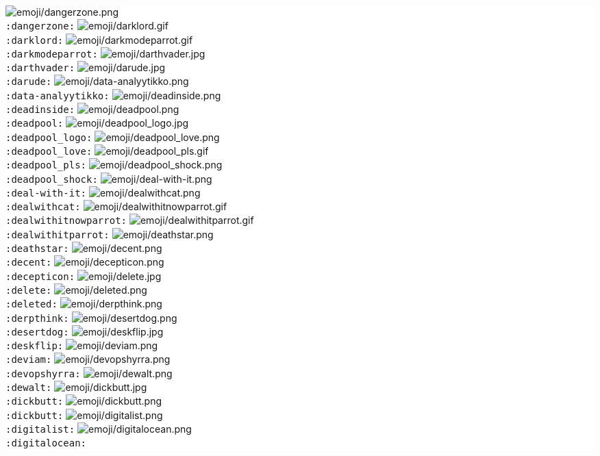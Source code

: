 </tr>
<tr>
<td style='width: 20%'><img width='30' src="emoji/dangerzone.png" alt="emoji/dangerzone.png" title=":dangerzone:"><br><kbd>:dangerzone:</kbd></td>
<td style='width: 20%'><img width='30' src="emoji/darklord.gif" alt="emoji/darklord.gif" title=":darklord:"><br><kbd>:darklord:</kbd></td>
<td style='width: 20%'><img width='30' src="emoji/darkmodeparrot.gif" alt="emoji/darkmodeparrot.gif" title=":darkmodeparrot:"><br><kbd>:darkmodeparrot:</kbd></td>
<td style='width: 20%'><img width='30' src="emoji/darthvader.jpg" alt="emoji/darthvader.jpg" title=":darthvader:"><br><kbd>:darthvader:</kbd></td>
<td style='width: 20%'><img width='30' src="emoji/darude.jpg" alt="emoji/darude.jpg" title=":darude:"><br><kbd>:darude:</kbd></td>
</tr>
<tr>
<td style='width: 20%'><img width='30' src="emoji/data-analyytikko.png" alt="emoji/data-analyytikko.png" title=":data-analyytikko:"><br><kbd>:data-analyytikko:</kbd></td>
<td style='width: 20%'><img width='30' src="emoji/deadinside.png" alt="emoji/deadinside.png" title=":deadinside:"><br><kbd>:deadinside:</kbd></td>
<td style='width: 20%'><img width='30' src="emoji/deadpool.png" alt="emoji/deadpool.png" title=":deadpool:"><br><kbd>:deadpool:</kbd></td>
<td style='width: 20%'><img width='30' src="emoji/deadpool_logo.jpg" alt="emoji/deadpool_logo.jpg" title=":deadpool_logo:"><br><kbd>:deadpool_logo:</kbd></td>
<td style='width: 20%'><img width='30' src="emoji/deadpool_love.png" alt="emoji/deadpool_love.png" title=":deadpool_love:"><br><kbd>:deadpool_love:</kbd></td>
</tr>
<tr>
<td style='width: 20%'><img width='30' src="emoji/deadpool_pls.gif" alt="emoji/deadpool_pls.gif" title=":deadpool_pls:"><br><kbd>:deadpool_pls:</kbd></td>
<td style='width: 20%'><img width='30' src="emoji/deadpool_shock.png" alt="emoji/deadpool_shock.png" title=":deadpool_shock:"><br><kbd>:deadpool_shock:</kbd></td>
<td style='width: 20%'><img width='30' src="emoji/deal-with-it.png" alt="emoji/deal-with-it.png" title=":deal-with-it:"><br><kbd>:deal-with-it:</kbd></td>
<td style='width: 20%'><img width='30' src="emoji/dealwithcat.png" alt="emoji/dealwithcat.png" title=":dealwithcat:"><br><kbd>:dealwithcat:</kbd></td>
<td style='width: 20%'><img width='30' src="emoji/dealwithitnowparrot.gif" alt="emoji/dealwithitnowparrot.gif" title=":dealwithitnowparrot:"><br><kbd>:dealwithitnowparrot:</kbd></td>
</tr>
<tr>
<td style='width: 20%'><img width='30' src="emoji/dealwithitparrot.gif" alt="emoji/dealwithitparrot.gif" title=":dealwithitparrot:"><br><kbd>:dealwithitparrot:</kbd></td>
<td style='width: 20%'><img width='30' src="emoji/deathstar.png" alt="emoji/deathstar.png" title=":deathstar:"><br><kbd>:deathstar:</kbd></td>
<td style='width: 20%'><img width='30' src="emoji/decent.png" alt="emoji/decent.png" title=":decent:"><br><kbd>:decent:</kbd></td>
<td style='width: 20%'><img width='30' src="emoji/decepticon.png" alt="emoji/decepticon.png" title=":decepticon:"><br><kbd>:decepticon:</kbd></td>
<td style='width: 20%'><img width='30' src="emoji/delete.jpg" alt="emoji/delete.jpg" title=":delete:"><br><kbd>:delete:</kbd></td>
</tr>
<tr>
<td style='width: 20%'><img width='30' src="emoji/deleted.png" alt="emoji/deleted.png" title=":deleted:"><br><kbd>:deleted:</kbd></td>
<td style='width: 20%'><img width='30' src="emoji/derpthink.png" alt="emoji/derpthink.png" title=":derpthink:"><br><kbd>:derpthink:</kbd></td>
<td style='width: 20%'><img width='30' src="emoji/desertdog.png" alt="emoji/desertdog.png" title=":desertdog:"><br><kbd>:desertdog:</kbd></td>
<td style='width: 20%'><img width='30' src="emoji/deskflip.jpg" alt="emoji/deskflip.jpg" title=":deskflip:"><br><kbd>:deskflip:</kbd></td>
<td style='width: 20%'><img width='30' src="emoji/deviam.png" alt="emoji/deviam.png" title=":deviam:"><br><kbd>:deviam:</kbd></td>
</tr>
<tr>
<td style='width: 20%'><img width='30' src="emoji/devopshyrra.png" alt="emoji/devopshyrra.png" title=":devopshyrra:"><br><kbd>:devopshyrra:</kbd></td>
<td style='width: 20%'><img width='30' src="emoji/dewalt.png" alt="emoji/dewalt.png" title=":dewalt:"><br><kbd>:dewalt:</kbd></td>
<td style='width: 20%'><img width='30' src="emoji/dickbutt.jpg" alt="emoji/dickbutt.jpg" title=":dickbutt:"><br><kbd>:dickbutt:</kbd></td>
<td style='width: 20%'><img width='30' src="emoji/dickbutt.png" alt="emoji/dickbutt.png" title=":dickbutt:"><br><kbd>:dickbutt:</kbd></td>
<td style='width: 20%'><img width='30' src="emoji/digitalist.png" alt="emoji/digitalist.png" title=":digitalist:"><br><kbd>:digitalist:</kbd></td>
</tr>
<tr>
<td style='width: 20%'><img width='30' src="emoji/digitalocean.png" alt="emoji/digitalocean.png" title=":digitalocean:"><br><kbd>:digitalocean:</kbd></td>